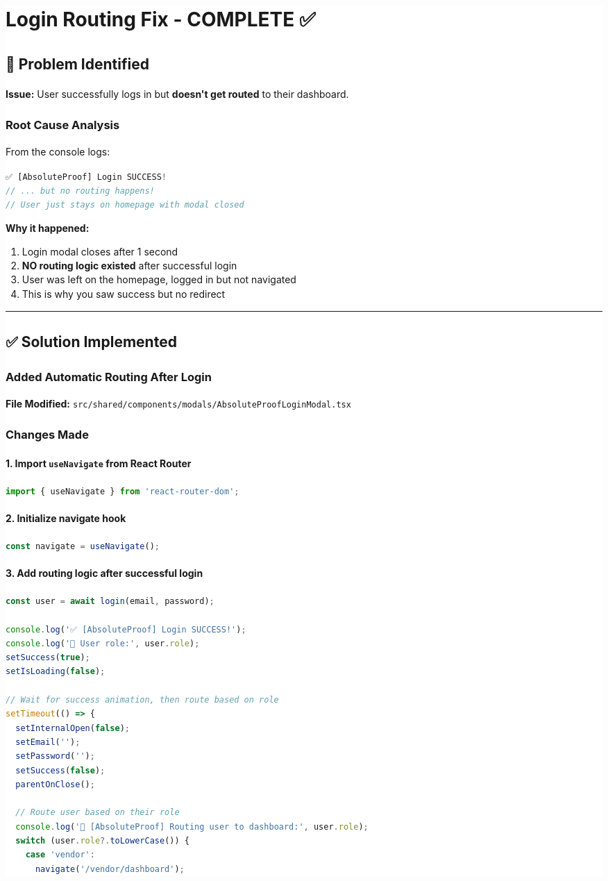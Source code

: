 # Login Routing Fix - COMPLETE ✅

## 🎯 Problem Identified

**Issue:** User successfully logs in but **doesn't get routed** to their dashboard.

### Root Cause Analysis

From the console logs:
```javascript
✅ [AbsoluteProof] Login SUCCESS!
// ... but no routing happens!
// User just stays on homepage with modal closed
```

**Why it happened:**
1. Login modal closes after 1 second
2. **NO routing logic existed** after successful login
3. User was left on the homepage, logged in but not navigated
4. This is why you saw success but no redirect

---

## ✅ Solution Implemented

### Added Automatic Routing After Login

**File Modified:** `src/shared/components/modals/AbsoluteProofLoginModal.tsx`

### Changes Made

#### 1. Import `useNavigate` from React Router
```typescript
import { useNavigate } from 'react-router-dom';
```

#### 2. Initialize navigate hook
```typescript
const navigate = useNavigate();
```

#### 3. Add routing logic after successful login
```typescript
const user = await login(email, password);

console.log('✅ [AbsoluteProof] Login SUCCESS!');
console.log('👤 User role:', user.role);
setSuccess(true);
setIsLoading(false);

// Wait for success animation, then route based on role
setTimeout(() => {
  setInternalOpen(false);
  setEmail('');
  setPassword('');
  setSuccess(false);
  parentOnClose();
  
  // Route user based on their role
  console.log('🚀 [AbsoluteProof] Routing user to dashboard:', user.role);
  switch (user.role?.toLowerCase()) {
    case 'vendor':
      navigate('/vendor/dashboard');
```